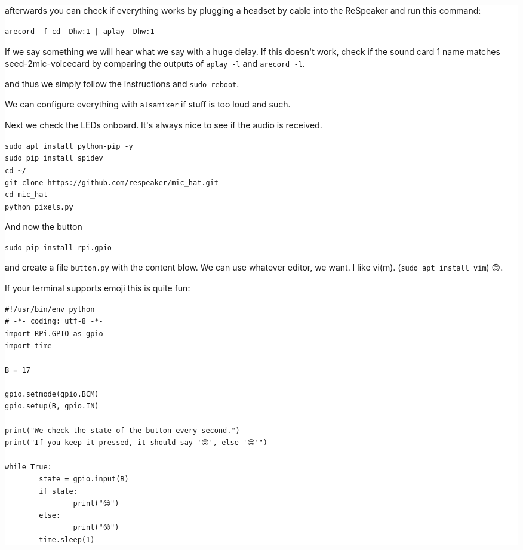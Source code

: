 afterwards you can check if everything works by plugging a headset by cable into the ReSpeaker and run this command:

```
arecord -f cd -Dhw:1 | aplay -Dhw:1
```

If we say something we will hear what we say with a huge delay. If this doesn't work, check if the sound card 1 name matches seed-2mic-voicecard by comparing the outputs of `aplay -l` and `arecord -l`.

and thus we simply follow the instructions and `sudo reboot`.

We can configure everything with `alsamixer` if stuff is too loud and such.

Next we check the LEDs onboard. It's always nice to see if the audio is received.

```
sudo apt install python-pip -y
sudo pip install spidev
cd ~/
git clone https://github.com/respeaker/mic_hat.git
cd mic_hat
python pixels.py
```

And now the button

```
sudo pip install rpi.gpio
```

and create a file `button.py` with the content blow. We can use whatever editor, we want. I like vi(m). (`sudo apt install vim`) 😊.

If your terminal supports emoji this is quite fun:

```
#!/usr/bin/env python
# -*- coding: utf-8 -*-
import RPi.GPIO as gpio
import time

B = 17

gpio.setmode(gpio.BCM)
gpio.setup(B, gpio.IN)

print("We check the state of the button every second.")
print("If you keep it pressed, it should say '😲', else '😑'")

while True:
        state = gpio.input(B)
        if state:
                print("😑")
        else:
                print("😲")
        time.sleep(1)
```
